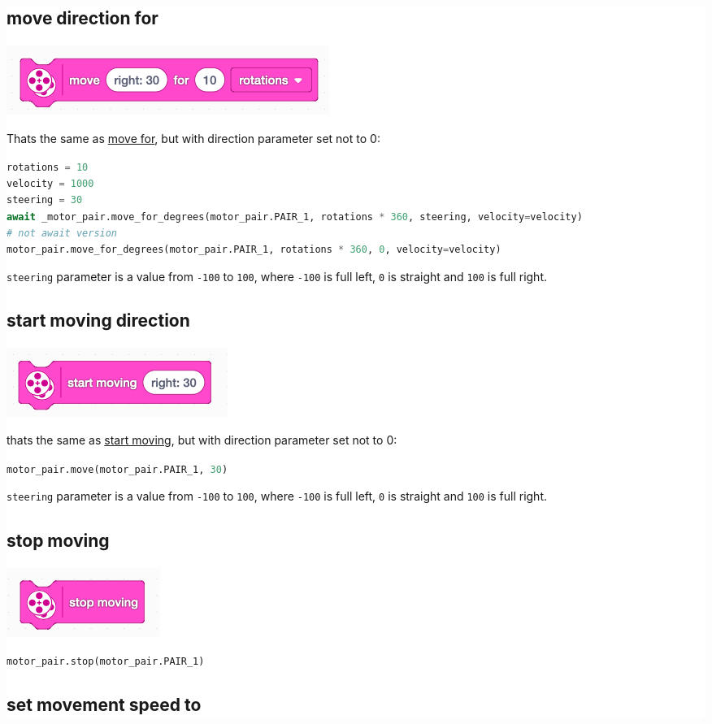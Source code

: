 ## move direction for

![alt text](/images/blocks/Movement_moveDirectionFor.png)

Thats the same as [move for](#move-for), but with direction parameter set not to 0:

```python
rotations = 10
velocity = 1000
steering = 30
await _motor_pair.move_for_degrees(motor_pair.PAIR_1, rotations * 360, steering, velocity=velocity)
# not await version
motor_pair.move_for_degrees(motor_pair.PAIR_1, rotations * 360, 0, velocity=velocity)
```

`steering` parameter is a value from `-100` to `100`, where `-100` is full left, `0` is straight and `100` is full right.

## start moving direction

![alt text](/images/blocks/Movement_startMovingDirection.png)

thats the same as [start moving](#start-moving), but with direction parameter set not to 0:

```python
motor_pair.move(motor_pair.PAIR_1, 30)
```

`steering` parameter is a value from `-100` to `100`, where `-100` is full left, `0` is straight and `100` is full right.

## stop moving

![alt text](/images/blocks/Movement_stopMoving.png)

```python
motor_pair.stop(motor_pair.PAIR_1)
```

## set movement speed to
